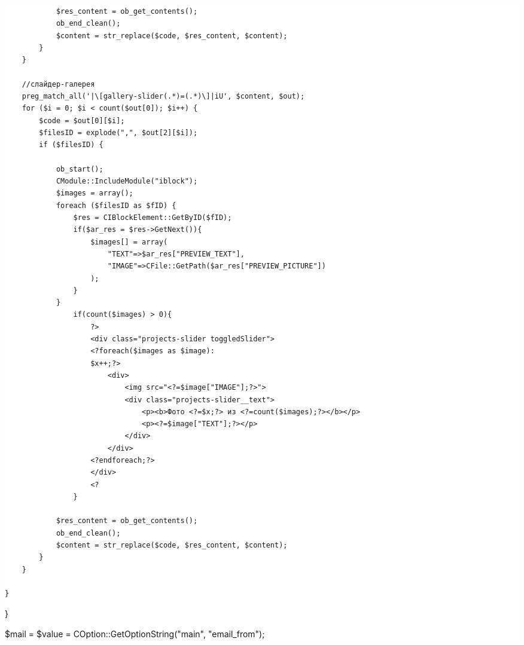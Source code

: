                 $res_content = ob_get_contents();
                ob_end_clean();
                $content = str_replace($code, $res_content, $content);
            }
        }
		
        //слайдер-галерея
        preg_match_all('|\[gallery-slider(.*)=(.*)\]|iU', $content, $out);
        for ($i = 0; $i < count($out[0]); $i++) {
            $code = $out[0][$i];
            $filesID = explode(",", $out[2][$i]);
            if ($filesID) {
	
                ob_start();
				CModule::IncludeModule("iblock");
				$images = array();
                foreach ($filesID as $fID) {
					$res = CIBlockElement::GetByID($fID);
					if($ar_res = $res->GetNext()){
						$images[] = array(
							"TEXT"=>$ar_res["PREVIEW_TEXT"],
							"IMAGE"=>CFile::GetPath($ar_res["PREVIEW_PICTURE"])
						);
					}
                }
					if(count($images) > 0){
						?>
						<div class="projects-slider toggledSlider">
						<?foreach($images as $image):
						$x++;?>
							<div>
								<img src="<?=$image["IMAGE"];?>">
								<div class="projects-slider__text">
									<p><b>Фото <?=$x;?> из <?=count($images);?></b></p>
									<p><?=$image["TEXT"];?></p>
								</div>
							</div>
						<?endforeach;?>
						</div>
						<?
					}

                $res_content = ob_get_contents();
                ob_end_clean();
                $content = str_replace($code, $res_content, $content);
            }
        }
		
	}
}


$mail = $value = COption::GetOptionString("main", "email_from");
